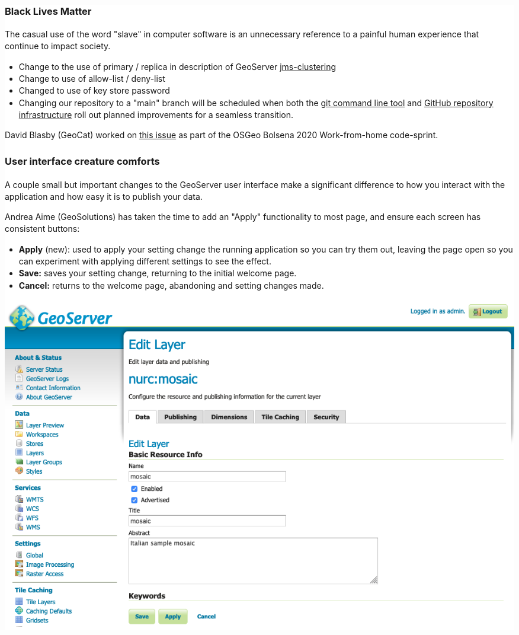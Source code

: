 ### Black Lives Matter

The casual use of the word "slave" in computer software is an unnecessary
reference to a painful human experience that continue to impact society.

  * Change to the use of primary / replica in description of GeoServer
  [jms-clustering](https://docs.geoserver.org/latest/en/user/community/jms-cluster/index.html)
  * Change to use of allow-list / deny-list 
  * Changed to use of key store password 
  * Changing our repository to a "main" branch will be scheduled when both the [git command line
  tool](https://sfconservancy.org/news/2020/jun/23/gitbranchname/) and
  [GitHub repository infrastructure](https://github.com/github/renaming)
  roll out planned improvements for a seamless transition.

David Blasby (GeoCat) worked on [this
issue](https://github.com/geoserver/geoserver/pull/4457) as part of the
OSGeo Bolsena 2020 Work-from-home code-sprint.

### User interface creature comforts

A couple small but important changes to the GeoServer user interface
make a significant difference to how you interact with the application
and how easy it is to publish your data.

Andrea Aime (GeoSolutions) has taken the time to add an "Apply"
functionality to most page, and ensure each screen has consistent buttons:

  + **Apply** (new): used to apply your setting change the running
  application so you can try them out, leaving the page open so you
  can experiment with applying different settings to see the effect.
  + **Save:** saves your setting change, returning to the initial
  welcome page.  
  + **Cancel:** returns to the welcome page, abandoning
  and setting changes made.

![](/img/uploads/image.png)
